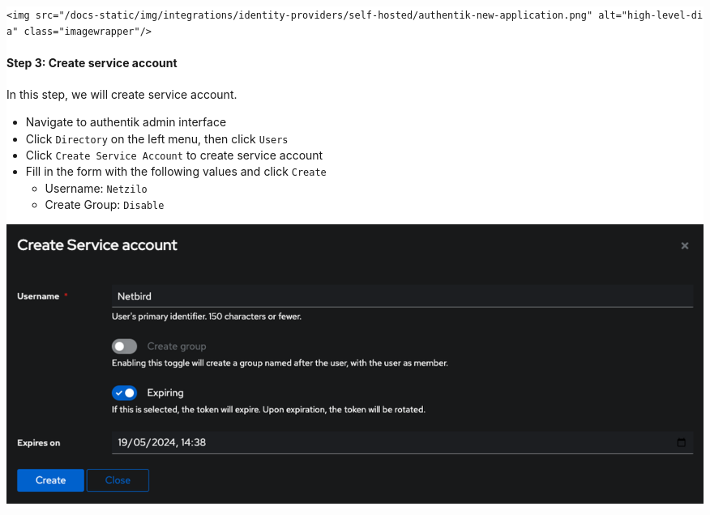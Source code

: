     <img src="/docs-static/img/integrations/identity-providers/self-hosted/authentik-new-application.png" alt="high-level-dia" class="imagewrapper"/>
</p>

#### Step 3: Create service account
In this step, we will create service account.

- Navigate to authentik  admin interface
- Click `Directory` on the left menu, then click `Users`
- Click `Create Service Account` to create service account
- Fill in the form with the following values and click `Create`
    - Username: `Netzilo`
    - Create Group: `Disable`
 
<p>
    <img src="/docs-static/img/integrations/identity-providers/self-hosted/authentik-new-service-account.png" alt="high-level-dia" class="imagewrapper"/>
</p>